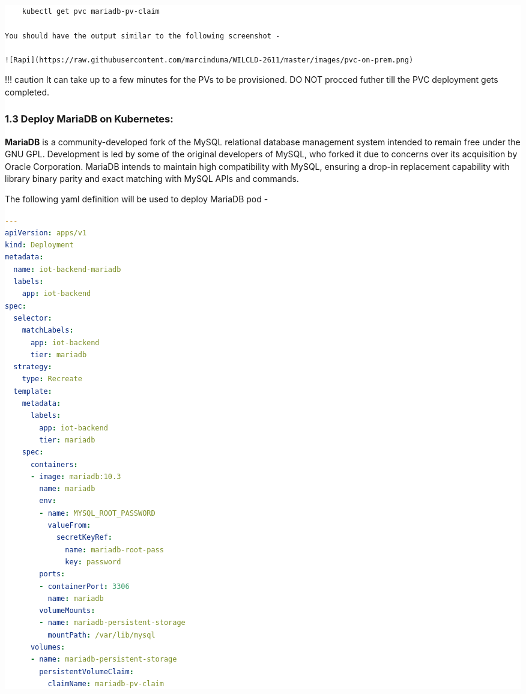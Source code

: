 		kubectl get pvc mariadb-pv-claim
	
	You should have the output similar to the following screenshot -
	
	![Rapi](https://raw.githubusercontent.com/marcinduma/WILCLD-2611/master/images/pvc-on-prem.png)
	
!!! caution
	It can take up to a few minutes for the PVs to be provisioned. DO NOT procced futher till the PVC deployment gets completed.
	
### 1.3 Deploy MariaDB on Kubernetes:

**MariaDB** is a community-developed fork of the MySQL relational database management system intended to remain free under the GNU GPL. Development is led by some of the original developers of MySQL, who forked it due to concerns over its acquisition by Oracle Corporation. MariaDB intends to maintain high compatibility with MySQL, ensuring a drop-in replacement capability with library binary parity and exact matching with MySQL APIs and commands.

The following yaml definition will be used to deploy MariaDB pod -

```yaml
---
apiVersion: apps/v1
kind: Deployment
metadata:
  name: iot-backend-mariadb
  labels:
    app: iot-backend
spec:
  selector:
    matchLabels:
      app: iot-backend
      tier: mariadb
  strategy:
    type: Recreate
  template:
    metadata:
      labels:
        app: iot-backend
        tier: mariadb
    spec:
      containers:
      - image: mariadb:10.3
        name: mariadb
        env:
        - name: MYSQL_ROOT_PASSWORD
          valueFrom:
            secretKeyRef:
              name: mariadb-root-pass
              key: password
        ports:
        - containerPort: 3306
          name: mariadb
        volumeMounts:
        - name: mariadb-persistent-storage
          mountPath: /var/lib/mysql
      volumes:
      - name: mariadb-persistent-storage
        persistentVolumeClaim:
          claimName: mariadb-pv-claim
```
